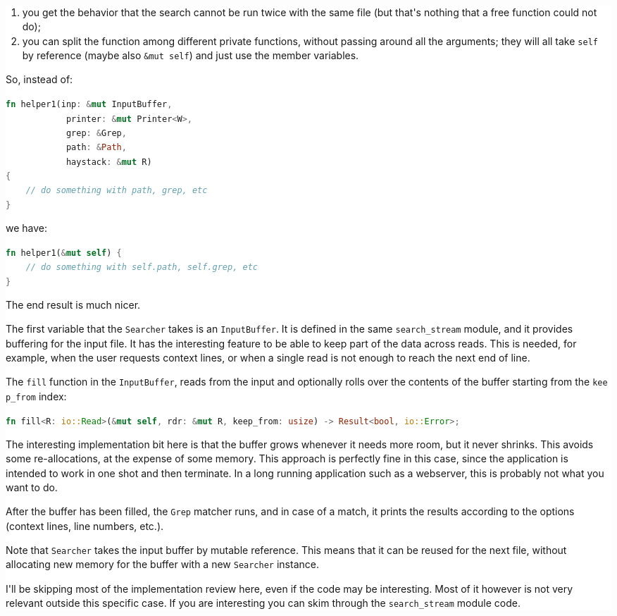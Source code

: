 1.  you get the behavior that the search cannot be run twice with the same file
    (but that's nothing that a free function could not do);
2.  you can split the function among different private functions, without passing
    around all the arguments; they will all take `self` by reference (maybe also
    `&mut self`) and just use the member variables.

So, instead of:

```rust
fn helper1(inp: &mut InputBuffer,
            printer: &mut Printer<W>,
            grep: &Grep,
            path: &Path,
            haystack: &mut R)
{
    // do something with path, grep, etc
}
```

we have:

```rust
fn helper1(&mut self) {
    // do something with self.path, self.grep, etc
}
```

The end result is much nicer.

The first variable that the `Searcher` takes is an `InputBuffer`. It is defined
in the same `search_stream` module, and it provides buffering for the input
file. It has the interesting feature to be able to keep part of the data across
reads. This is needed, for example, when the user requests context lines, or
when a single read is not enough to reach the next end of line.

The `fill` function in the `InputBuffer`, reads from the input and optionally
rolls over the contents of the buffer starting from the `keep_from` index:

```rust
fn fill<R: io::Read>(&mut self, rdr: &mut R, keep_from: usize) -> Result<bool, io::Error>;
```

The interesting implementation bit here is that the buffer grows whenever it
needs more room, but it never shrinks. This avoids some re-allocations, at the
expense of some memory. This approach is perfectly fine in this case, since the
application is intended to work in one shot and then terminate. In a long
running application such as a webserver, this is probably not what you want to
do.

After the buffer has been filled, the `Grep` matcher runs, and in case of a
match, it prints the results according to the options (context lines, line
numbers, etc.).

Note that `Searcher` takes the input buffer by mutable reference. This means
that it can be reused for the next file, without allocating new memory for the
buffer with a new `Searcher` instance.

I'll be skipping most of the implementation review here, even if the code may be
interesting. Most of it however is not very relevant outside this specific case.
If you are interesting you can skim through the `search_stream` module code.
